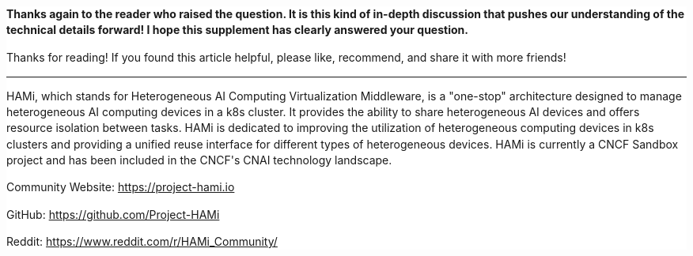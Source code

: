 **Thanks again to the reader who raised the question. It is this kind of in-depth discussion that pushes our understanding of the technical details forward! I hope this supplement has clearly answered your question.**

Thanks for reading! If you found this article helpful, please like, recommend, and share it with more friends!

---
HAMi, which stands for Heterogeneous AI Computing Virtualization Middleware, is a "one-stop" architecture designed to manage heterogeneous AI computing devices in a k8s cluster. It provides the ability to share heterogeneous AI devices and offers resource isolation between tasks. HAMi is dedicated to improving the utilization of heterogeneous computing devices in k8s clusters and providing a unified reuse interface for different types of heterogeneous devices. HAMi is currently a CNCF Sandbox project and has been included in the CNCF's CNAI technology landscape.

Community Website: https://project-hami.io

GitHub: https://github.com/Project-HAMi

Reddit: https://www.reddit.com/r/HAMi_Community/